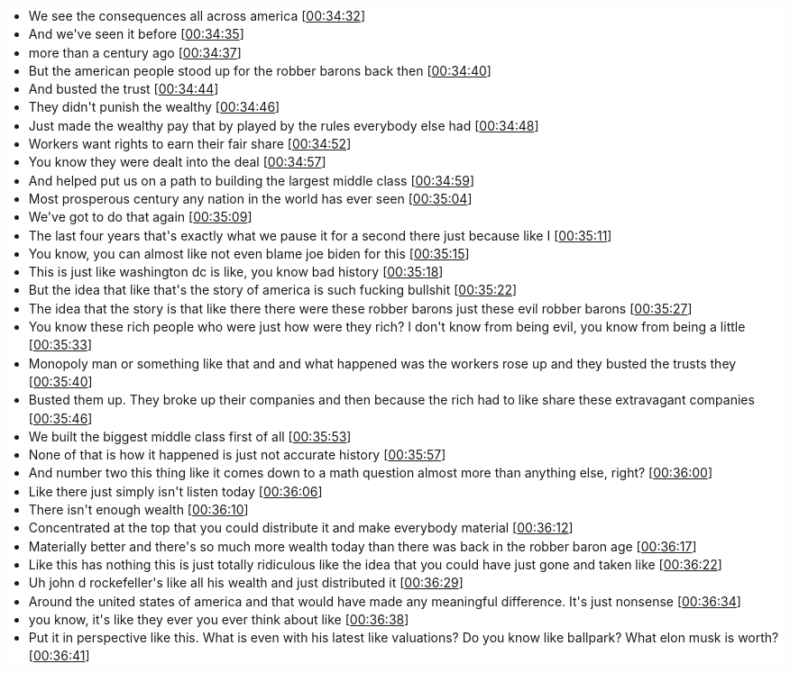 *  We see the consequences all across america [[00:34:32](https://www.youtube.com/watch?v=DQ34IlS16qc&t=2072.28s)]
*  And we've seen it before [[00:34:35](https://www.youtube.com/watch?v=DQ34IlS16qc&t=2075.48s)]
*  more than a century ago [[00:34:37](https://www.youtube.com/watch?v=DQ34IlS16qc&t=2077.4s)]
*  But the american people stood up for the robber barons back then [[00:34:40](https://www.youtube.com/watch?v=DQ34IlS16qc&t=2080.04s)]
*  And busted the trust [[00:34:44](https://www.youtube.com/watch?v=DQ34IlS16qc&t=2084.2000000000003s)]
*  They didn't punish the wealthy [[00:34:46](https://www.youtube.com/watch?v=DQ34IlS16qc&t=2086.76s)]
*  Just made the wealthy pay that by played by the rules everybody else had [[00:34:48](https://www.youtube.com/watch?v=DQ34IlS16qc&t=2088.76s)]
*  Workers want rights to earn their fair share [[00:34:52](https://www.youtube.com/watch?v=DQ34IlS16qc&t=2092.76s)]
*  You know they were dealt into the deal [[00:34:57](https://www.youtube.com/watch?v=DQ34IlS16qc&t=2097.08s)]
*  And helped put us on a path to building the largest middle class [[00:34:59](https://www.youtube.com/watch?v=DQ34IlS16qc&t=2099.96s)]
*  Most prosperous century any nation in the world has ever seen [[00:35:04](https://www.youtube.com/watch?v=DQ34IlS16qc&t=2104.2000000000003s)]
*  We've got to do that again [[00:35:09](https://www.youtube.com/watch?v=DQ34IlS16qc&t=2109.0s)]
*  The last four years that's exactly what we pause it for a second there just because like I [[00:35:11](https://www.youtube.com/watch?v=DQ34IlS16qc&t=2111.56s)]
*  You know, you can almost like not even blame joe biden for this [[00:35:15](https://www.youtube.com/watch?v=DQ34IlS16qc&t=2115.96s)]
*  This is just like washington dc is like, you know bad history [[00:35:18](https://www.youtube.com/watch?v=DQ34IlS16qc&t=2118.44s)]
*  But the idea that like that's the story of america is such fucking bullshit [[00:35:22](https://www.youtube.com/watch?v=DQ34IlS16qc&t=2122.84s)]
*  The idea that the story is that like there there were these robber barons just these evil robber barons [[00:35:27](https://www.youtube.com/watch?v=DQ34IlS16qc&t=2127.4s)]
*  You know these rich people who were just how were they rich? I don't know from being evil, you know from being a little [[00:35:33](https://www.youtube.com/watch?v=DQ34IlS16qc&t=2133.4s)]
*  Monopoly man or something like that and and what happened was the workers rose up and they busted the trusts they [[00:35:40](https://www.youtube.com/watch?v=DQ34IlS16qc&t=2140.02s)]
*  Busted them up. They broke up their companies and then because the rich had to like share these extravagant companies [[00:35:46](https://www.youtube.com/watch?v=DQ34IlS16qc&t=2146.8399999999997s)]
*  We built the biggest middle class first of all [[00:35:53](https://www.youtube.com/watch?v=DQ34IlS16qc&t=2153.88s)]
*  None of that is how it happened is just not accurate history [[00:35:57](https://www.youtube.com/watch?v=DQ34IlS16qc&t=2157.24s)]
*  And number two this thing like it comes down to a math question almost more than anything else, right? [[00:36:00](https://www.youtube.com/watch?v=DQ34IlS16qc&t=2160.6s)]
*  Like there just simply isn't listen today [[00:36:06](https://www.youtube.com/watch?v=DQ34IlS16qc&t=2166.44s)]
*  There isn't enough wealth [[00:36:10](https://www.youtube.com/watch?v=DQ34IlS16qc&t=2170.04s)]
*  Concentrated at the top that you could distribute it and make everybody material [[00:36:12](https://www.youtube.com/watch?v=DQ34IlS16qc&t=2172.44s)]
*  Materially better and there's so much more wealth today than there was back in the robber baron age [[00:36:17](https://www.youtube.com/watch?v=DQ34IlS16qc&t=2177.7s)]
*  Like this has nothing this is just totally ridiculous like the idea that you could have just gone and taken like [[00:36:22](https://www.youtube.com/watch?v=DQ34IlS16qc&t=2182.68s)]
*  Uh john d rockefeller's like all his wealth and just distributed it [[00:36:29](https://www.youtube.com/watch?v=DQ34IlS16qc&t=2189.96s)]
*  Around the united states of america and that would have made any meaningful difference. It's just nonsense [[00:36:34](https://www.youtube.com/watch?v=DQ34IlS16qc&t=2194.36s)]
*  you know, it's like they ever you ever think about like [[00:36:38](https://www.youtube.com/watch?v=DQ34IlS16qc&t=2198.84s)]
*  Put it in perspective like this. What is even with his latest like valuations? Do you know like ballpark? What elon musk is worth? [[00:36:41](https://www.youtube.com/watch?v=DQ34IlS16qc&t=2201.8s)]
